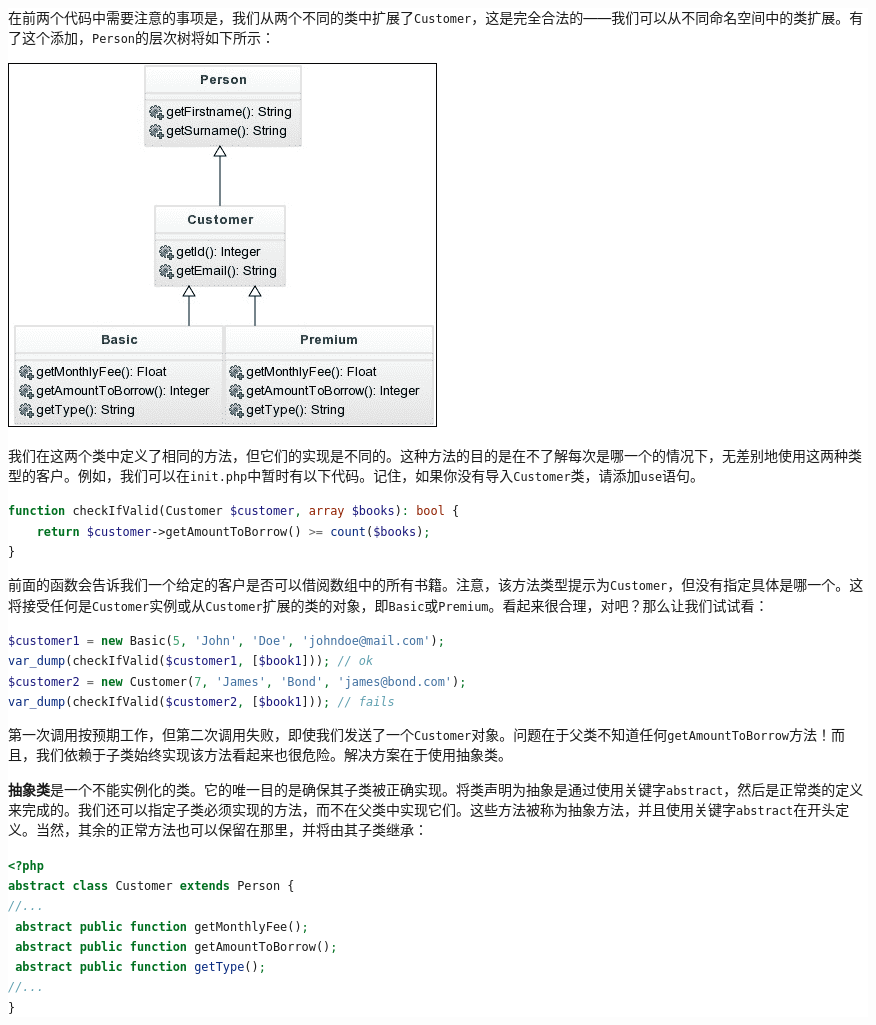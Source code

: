 在前两个代码中需要注意的事项是，我们从两个不同的类中扩展了`Customer`，这是完全合法的——我们可以从不同命名空间中的类扩展。有了这个添加，`Person`的层次树将如下所示：

![抽象类](img/00018.jpeg)

我们在这两个类中定义了相同的方法，但它们的实现是不同的。这种方法的目的是在不了解每次是哪一个的情况下，无差别地使用这两种类型的客户。例如，我们可以在`init.php`中暂时有以下代码。记住，如果你没有导入`Customer`类，请添加`use`语句。

```php
function checkIfValid(Customer $customer, array $books): bool {
    return $customer->getAmountToBorrow() >= count($books);
}
```

前面的函数会告诉我们一个给定的客户是否可以借阅数组中的所有书籍。注意，该方法类型提示为`Customer`，但没有指定具体是哪一个。这将接受任何是`Customer`实例或从`Customer`扩展的类的对象，即`Basic`或`Premium`。看起来很合理，对吧？那么让我们试试看：

```php
$customer1 = new Basic(5, 'John', 'Doe', 'johndoe@mail.com');
var_dump(checkIfValid($customer1, [$book1])); // ok
$customer2 = new Customer(7, 'James', 'Bond', 'james@bond.com');
var_dump(checkIfValid($customer2, [$book1])); // fails
```

第一次调用按预期工作，但第二次调用失败，即使我们发送了一个`Customer`对象。问题在于父类不知道任何`getAmountToBorrow`方法！而且，我们依赖于子类始终实现该方法看起来也很危险。解决方案在于使用抽象类。

**抽象类**是一个不能实例化的类。它的唯一目的是确保其子类被正确实现。将类声明为抽象是通过使用关键字`abstract`，然后是正常类的定义来完成的。我们还可以指定子类必须实现的方法，而不在父类中实现它们。这些方法被称为抽象方法，并且使用关键字`abstract`在开头定义。当然，其余的正常方法也可以保留在那里，并将由其子类继承：

```php
<?php
abstract class Customer extends Person {
//...
 abstract public function getMonthlyFee();
 abstract public function getAmountToBorrow();
 abstract public function getType();
//...
}
```
